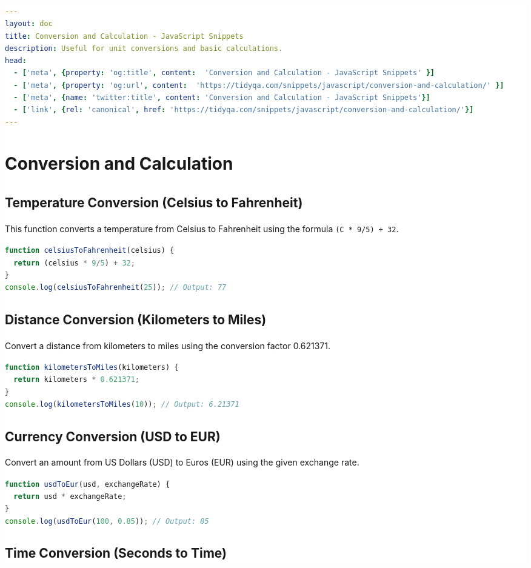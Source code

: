 ```yaml
---
layout: doc
title: Conversion and Calculation - JavaScript Snippets
description: Useful for unit conversions and basic calculations.
head:
  - ['meta', {property: 'og:title', content:  'Conversion and Calculation - JavaScript Snippets' }]
  - ['meta', {property: 'og:url', content:  'https://tidyqa.com/snippets/javascript/conversion-and-calculation/' }] 
  - ['meta', {name: 'twitter:title', content: 'Conversion and Calculation - JavaScript Snippets'}]
  - ['link', {rel: 'canonical', href: 'https://tidyqa.com/snippets/javascript/conversion-and-calculation/'}]
---
```


# Conversion and Calculation

## Temperature Conversion (Celsius to Fahrenheit)

This function converts a temperature from Celsius to Fahrenheit using the formula `(C * 9/5) + 32`.

```javascript
function celsiusToFahrenheit(celsius) {
  return (celsius * 9/5) + 32;
}
console.log(celsiusToFahrenheit(25)); // Output: 77
```

## Distance Conversion (Kilometers to Miles)

Convert a distance from kilometers to miles using the conversion factor 0.621371.

```javascript
function kilometersToMiles(kilometers) {
  return kilometers * 0.621371;
}
console.log(kilometersToMiles(10)); // Output: 6.21371
```

## Currency Conversion (USD to EUR)

Convert an amount from US Dollars (USD) to Euros (EUR) using the given exchange rate.

```javascript
function usdToEur(usd, exchangeRate) {
  return usd * exchangeRate;
}
console.log(usdToEur(100, 0.85)); // Output: 85
```

## Time Conversion (Seconds to Time)
